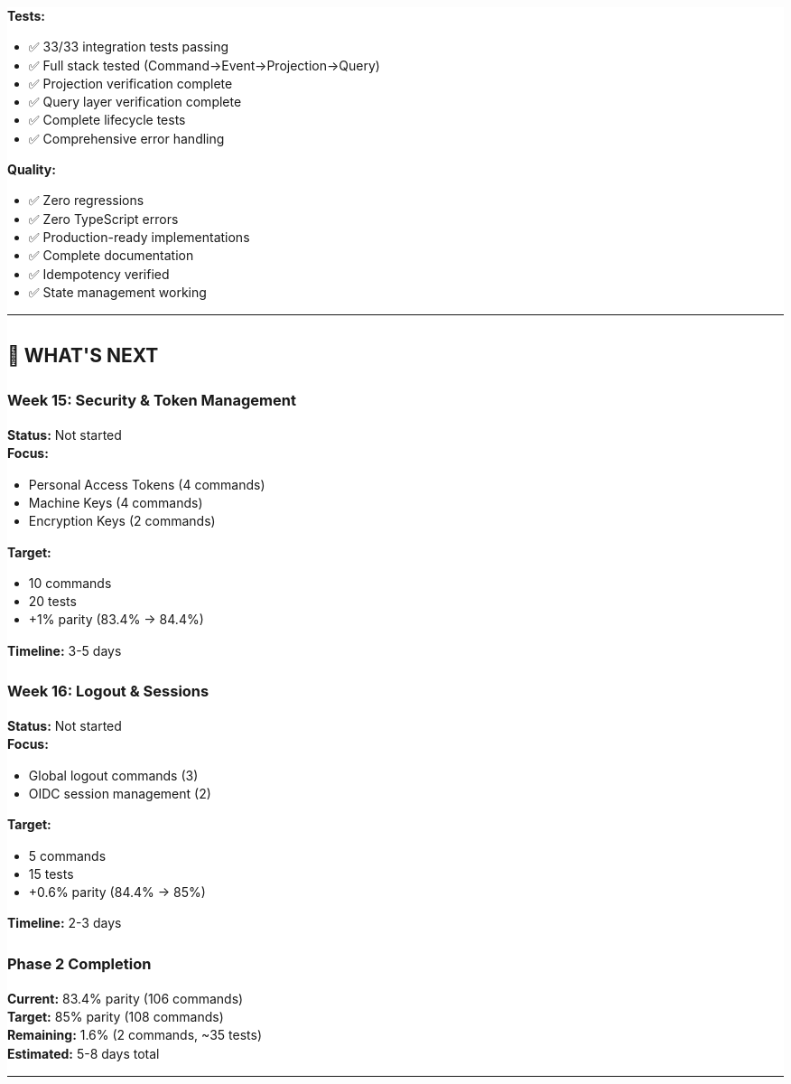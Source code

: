 **Tests:**
- ✅ 33/33 integration tests passing
- ✅ Full stack tested (Command→Event→Projection→Query)
- ✅ Projection verification complete
- ✅ Query layer verification complete
- ✅ Complete lifecycle tests
- ✅ Comprehensive error handling

**Quality:**
- ✅ Zero regressions
- ✅ Zero TypeScript errors
- ✅ Production-ready implementations
- ✅ Complete documentation
- ✅ Idempotency verified
- ✅ State management working

---

## 🚀 WHAT'S NEXT

### Week 15: Security & Token Management
**Status:** Not started  
**Focus:**
- Personal Access Tokens (4 commands)
- Machine Keys (4 commands)
- Encryption Keys (2 commands)

**Target:**
- 10 commands
- 20 tests
- +1% parity (83.4% → 84.4%)

**Timeline:** 3-5 days

### Week 16: Logout & Sessions
**Status:** Not started  
**Focus:**
- Global logout commands (3)
- OIDC session management (2)

**Target:**
- 5 commands
- 15 tests  
- +0.6% parity (84.4% → 85%)

**Timeline:** 2-3 days

### Phase 2 Completion
**Current:** 83.4% parity (106 commands)  
**Target:** 85% parity (108 commands)  
**Remaining:** 1.6% (2 commands, ~35 tests)  
**Estimated:** 5-8 days total

---